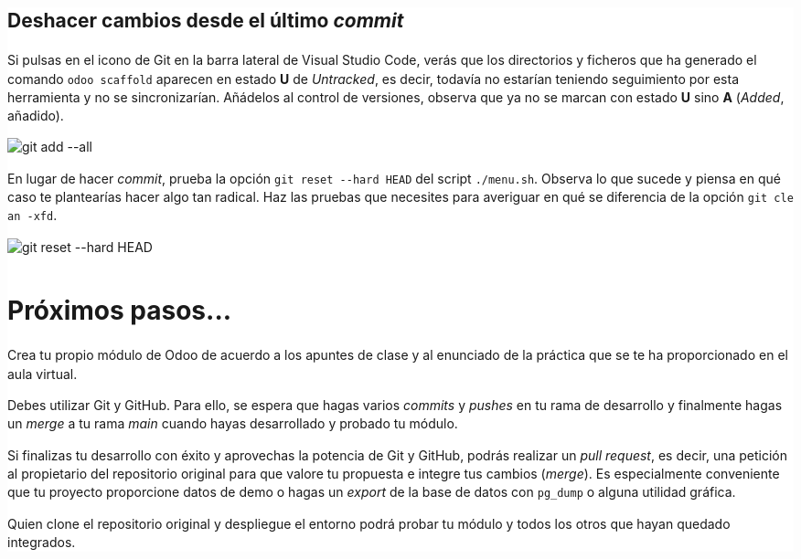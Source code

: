 ## Deshacer cambios desde el último _commit_

Si pulsas en el icono de Git en la barra lateral de Visual Studio Code, verás que los directorios y ficheros que ha generado el comando ```odoo scaffold``` aparecen en estado **U** de *Untracked*, es decir, todavía no estarían teniendo seguimiento por esta herramienta y no se sincronizarían. Añádelos al control de versiones, observa que ya no se marcan con estado **U** sino **A** (_Added_, añadido).

![git add --all](https://user-images.githubusercontent.com/1954675/214686075-f0ce5798-161e-464c-acc2-8b713c8499e2.gif)

En lugar de hacer _commit_, prueba la opción ```git reset --hard HEAD``` del script ```./menu.sh```. Observa lo que sucede y piensa en qué caso te plantearías hacer algo tan radical. Haz las pruebas que necesites para averiguar en qué se diferencia de la opción ```git clean -xfd```.

![git reset --hard HEAD](https://user-images.githubusercontent.com/1954675/214687303-f6cb18c3-a810-45a5-bcca-ef19aad42376.gif)

# Próximos pasos...

Crea tu propio módulo de Odoo de acuerdo a los apuntes de clase y al enunciado de la práctica que se te ha proporcionado en el aula virtual.

Debes utilizar Git y GitHub. Para ello, se espera que hagas varios _commits_ y _pushes_ en tu rama de desarrollo y finalmente hagas un _merge_ a tu rama _main_ cuando hayas desarrollado y probado tu módulo.

Si finalizas tu desarrollo con éxito y aprovechas la potencia de Git y GitHub, podrás realizar un _pull request_, es decir, una petición al propietario del repositorio original para que valore tu propuesta e integre tus cambios (_merge_). Es especialmente conveniente que tu proyecto proporcione datos de demo o hagas un _export_ de la base de datos con ```pg_dump``` o alguna utilidad gráfica. 

Quien clone el repositorio original y despliegue el entorno podrá probar tu módulo y todos los otros que hayan quedado integrados.
